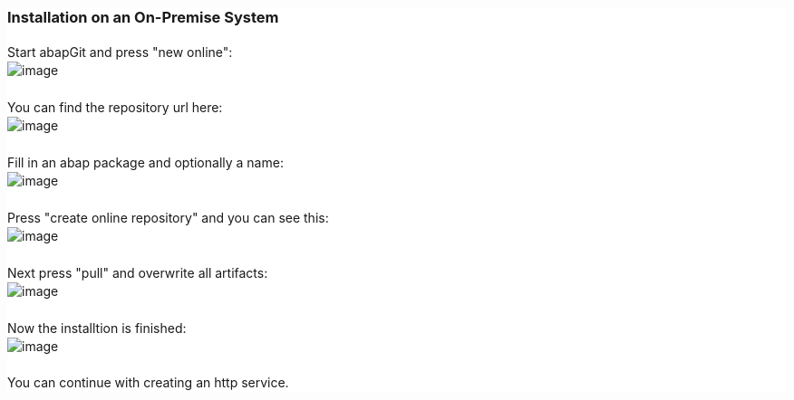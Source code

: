 ### Installation on an On-Premise System
Start abapGit and press "new online": <br>
<img width="800" alt="image" src="https://github.com/abap2UI5/abap2UI5-documentation/assets/102328295/0e5a214b-5d08-4f68-914d-d641d789cd3b"> <br> <br>
You can find the repository url here: <br>
<img width="800" alt="image" src="https://github.com/abap2UI5/abap2UI5-documentation/assets/102328295/d528a490-b004-4d9d-b592-e03015c327e9"><br> <br>
Fill in an abap package and optionally a name: <br>
<img width="800" alt="image" src="https://github.com/abap2UI5/abap2UI5-documentation/assets/102328295/07dc4781-d999-4505-aefa-84b205871175"><br> <br>
Press "create online repository" and you can see this: <br>
<img width="800" alt="image" src="https://github.com/abap2UI5/abap2UI5-documentation/assets/102328295/c15f0235-b8a1-4537-8e9e-4fb5c0e0602c"><br> <br>
Next press "pull" and overwrite all artifacts: <br>
<img width="800" alt="image" src="https://github.com/abap2UI5/abap2UI5-documentation/assets/102328295/8a0a8187-bd4c-45d8-bfea-b9f523e1435c"><br> <br>
Now the installtion is finished:<br>
<img width="1315" alt="image" src="https://github.com/abap2UI5/abap2UI5-documentation/assets/102328295/861befda-6238-4bc7-9387-bb4bdb4abb64"><br><br>
You can continue with creating an http service.
